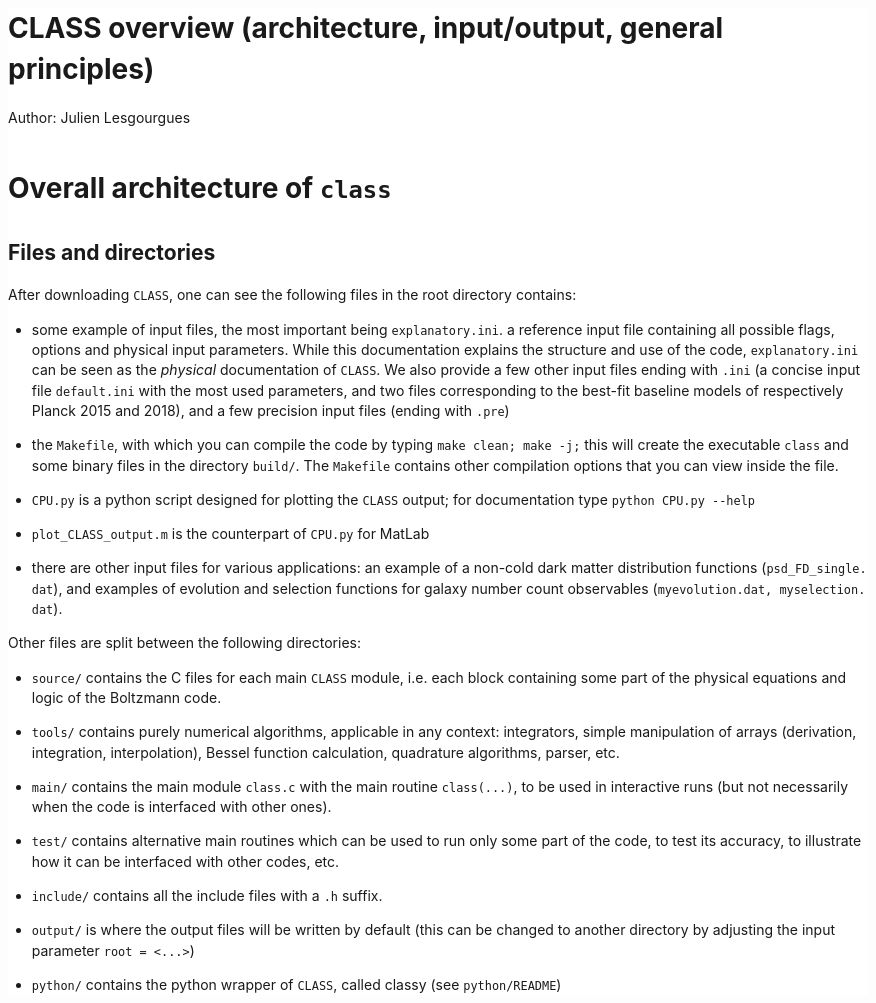 CLASS overview (architecture, input/output, general principles)
===============================================================

Author: Julien Lesgourgues


# Overall architecture of `class` #

## Files and directories ##

After downloading `CLASS`, one can see the following files in the root directory contains:

- some example of input files, the most important being `explanatory.ini`. a reference input file containing all possible flags, options and physical input parameters. While this documentation explains the structure and use of the code, `explanatory.ini` can be seen as the _physical_ documentation of `CLASS`. We also provide a few other input files ending with `.ini` (a concise input file `default.ini` with the most used parameters, and two files corresponding to the best-fit baseline models of respectively Planck 2015 and 2018), and a few precision input files (ending with `.pre`)

- the `Makefile`,  with which you can compile the code by typing `make clean; make -j;` this will create the executable `class` and some binary files in the directory `build/`. The `Makefile` contains other compilation options that you can view inside the file.

- `CPU.py` is a python script designed for plotting the `CLASS` output; for documentation type `python CPU.py --help`

- `plot_CLASS_output.m` is the counterpart of `CPU.py` for MatLab

- there are other input files for various applications: an example of a non-cold dark matter distribution functions (`psd_FD_single.dat`), and examples of evolution and selection functions for galaxy number count observables (`myevolution.dat, myselection.dat`).

Other files are split between the following directories:

- `source/` contains the C files for each main `CLASS` module, i.e. each
block containing some part of the physical equations and logic of
the Boltzmann code.

- `tools/` contains purely numerical algorithms, applicable in any
context: integrators, simple manipulation of arrays (derivation,
integration, interpolation), Bessel function calculation, quadrature algorithms, parser, etc.

- `main/` contains the main module `class.c` with the main
  routine `class(...)`, to be used in interactive runs (but not
  necessarily when the code is interfaced with other ones).

- `test/` contains alternative main routines which can be used to run only some part of the code, to test its accuracy, to illustrate how
it can be interfaced with other codes, etc.

- `include/` contains all the include files with a `.h` suffix.

- `output/` is where the output files will be written by default (this can be changed to another directory by adjusting the input parameter `root = <...>`)

- `python/` contains the python wrapper of `CLASS`, called classy (see `python/README`)
